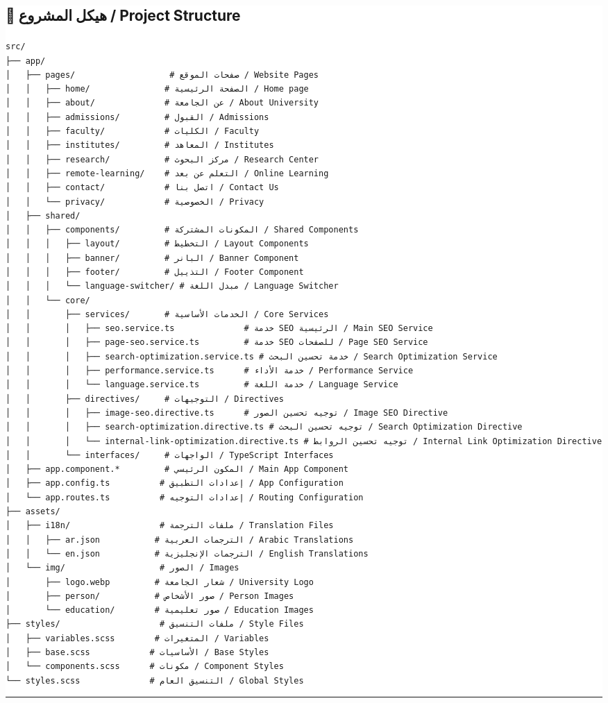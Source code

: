 
## 📁 هيكل المشروع / Project Structure

```
src/
├── app/
│   ├── pages/                   # صفحات الموقع / Website Pages
│   │   ├── home/               # الصفحة الرئيسية / Home page
│   │   ├── about/              # عن الجامعة / About University
│   │   ├── admissions/         # القبول / Admissions
│   │   ├── faculty/            # الكليات / Faculty
│   │   ├── institutes/         # المعاهد / Institutes
│   │   ├── research/           # مركز البحوث / Research Center
│   │   ├── remote-learning/    # التعلم عن بعد / Online Learning
│   │   ├── contact/            # اتصل بنا / Contact Us
│   │   └── privacy/            # الخصوصية / Privacy
│   ├── shared/
│   │   ├── components/         # المكونات المشتركة / Shared Components
│   │   │   ├── layout/         # التخطيط / Layout Components
│   │   │   ├── banner/         # البانر / Banner Component
│   │   │   ├── footer/         # التذييل / Footer Component
│   │   │   └── language-switcher/ # مبدل اللغة / Language Switcher
│   │   └── core/
│   │       ├── services/       # الخدمات الأساسية / Core Services
│   │       │   ├── seo.service.ts              # خدمة SEO الرئيسية / Main SEO Service
│   │       │   ├── page-seo.service.ts         # خدمة SEO للصفحات / Page SEO Service
│   │       │   ├── search-optimization.service.ts # خدمة تحسين البحث / Search Optimization Service
│   │       │   ├── performance.service.ts      # خدمة الأداء / Performance Service
│   │       │   └── language.service.ts         # خدمة اللغة / Language Service
│   │       ├── directives/     # التوجيهات / Directives
│   │       │   ├── image-seo.directive.ts      # توجيه تحسين الصور / Image SEO Directive
│   │       │   ├── search-optimization.directive.ts # توجيه تحسين البحث / Search Optimization Directive
│   │       │   └── internal-link-optimization.directive.ts # توجيه تحسين الروابط / Internal Link Optimization Directive
│   │       └── interfaces/     # الواجهات / TypeScript Interfaces
│   ├── app.component.*         # المكون الرئيسي / Main App Component
│   ├── app.config.ts          # إعدادات التطبيق / App Configuration
│   └── app.routes.ts          # إعدادات التوجيه / Routing Configuration
├── assets/
│   ├── i18n/                  # ملفات الترجمة / Translation Files
│   │   ├── ar.json           # الترجمات العربية / Arabic Translations
│   │   └── en.json           # الترجمات الإنجليزية / English Translations
│   └── img/                   # الصور / Images
│       ├── logo.webp         # شعار الجامعة / University Logo
│       ├── person/           # صور الأشخاص / Person Images
│       └── education/        # صور تعليمية / Education Images
├── styles/                    # ملفات التنسيق / Style Files
│   ├── variables.scss        # المتغيرات / Variables
│   ├── base.scss            # الأساسيات / Base Styles
│   └── components.scss      # مكونات / Component Styles
└── styles.scss              # التنسيق العام / Global Styles
```

---